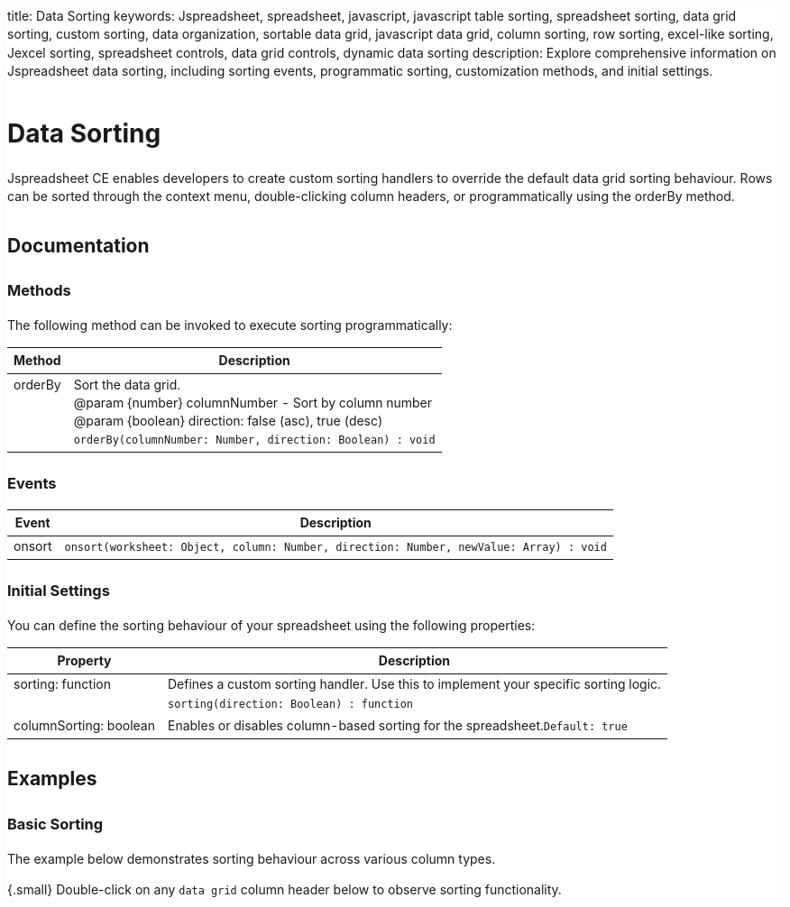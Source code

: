 title: Data Sorting
keywords: Jspreadsheet, spreadsheet, javascript, javascript table sorting, spreadsheet sorting, data grid sorting, custom sorting, data organization, sortable data grid, javascript data grid, column sorting, row sorting, excel-like sorting, Jexcel sorting, spreadsheet controls, data grid controls, dynamic data sorting
description: Explore comprehensive information on Jspreadsheet data sorting, including sorting events, programmatic sorting, customization methods, and initial settings.

# Data Sorting

Jspreadsheet CE enables developers to create custom sorting handlers to override the default data grid sorting behaviour. Rows can be sorted through the context menu, double-clicking column headers, or programmatically using the orderBy method. 

## Documentation

### Methods

The following method can be invoked to execute sorting programmatically:

| Method  | Description                                                                                                                                                                                              |
| --------|----------------------------------------------------------------------------------------------------------------------------------------------------------------------------------------------------------|
| orderBy | Sort the data grid. <br/>@param {number} columnNumber - Sort by column number <br/>@param {boolean} direction: false (asc), true (desc) <br/>`orderBy(columnNumber: Number, direction: Boolean) : void` |
 

### Events

| Event        | Description                                                                                   |
| -------------|-----------------------------------------------------------------------------------------------|
| onsort       | `onsort(worksheet: Object, column: Number, direction: Number, newValue: Array) : void`        |

 
### Initial Settings

You can define the sorting behaviour of your spreadsheet using the following properties:

| Property                         | Description                                                                                                                       |
|----------------------------------|-----------------------------------------------------------------------------------------------------------------------------------|
| sorting: function                | Defines a custom sorting handler. Use this to implement your specific sorting logic.<br/>`sorting(direction: Boolean) : function` |
| columnSorting: boolean           | Enables or disables column-based sorting for the spreadsheet.`Default: true`                                                      |


## Examples

### Basic Sorting

The example below demonstrates sorting behaviour across various column types.

{.small}
Double-click on any `data grid` column header below to observe sorting functionality.
